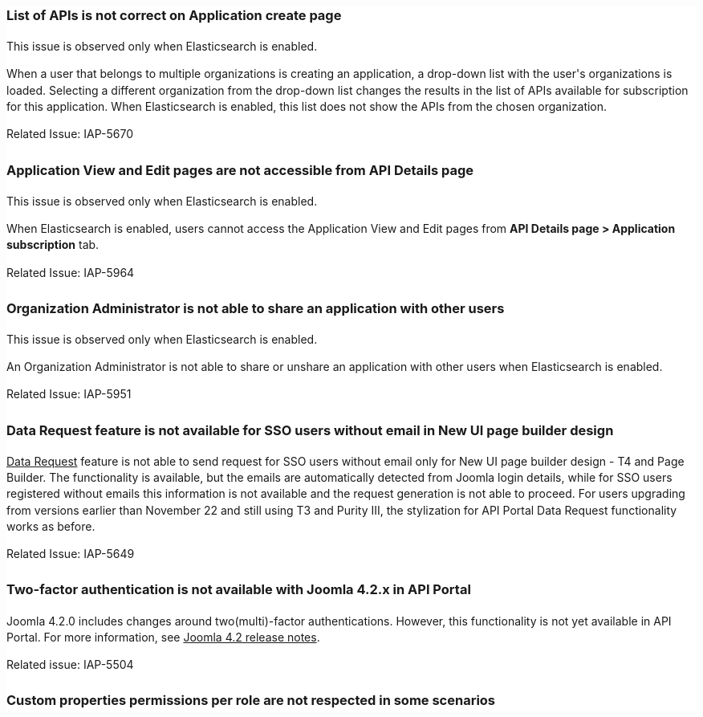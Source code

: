 ### List of APIs is not correct on Application create page

This issue is observed only when Elasticsearch is enabled.

When a user that belongs to multiple organizations is creating an application, a drop-down list with the user's organizations is loaded. Selecting a different organization from the drop-down list changes the results in the list of APIs available for subscription for this application. When Elasticsearch is enabled, this list does not show the APIs from the chosen organization.

Related Issue: IAP-5670

### Application View and Edit pages are not accessible from API Details page

This issue is observed only when Elasticsearch is enabled.

When Elasticsearch is enabled, users cannot access the Application View and Edit pages from **API Details page > Application subscription** tab.

Related Issue: IAP-5964

### Organization Administrator is not able to share an application with other users

This issue is observed only when Elasticsearch is enabled.

An Organization Administrator is not able to share or unshare an application with other users when Elasticsearch is enabled.

Related Issue: IAP-5951



### Data Request feature is not available for SSO users without email in New UI page builder design

[Data Request](/docs/apim_administration/apiportal_admin/manage_privacy_personal_data#manage-data-requests) feature is not able to send request for SSO users without email only for New UI page builder design - T4 and Page Builder. The functionality is available, but the emails are automatically detected from Joomla login details, while for SSO users registered without emails this information is not available and the request generation is not able to proceed. For users upgrading from versions earlier than November 22 and still using T3 and Purity III, the stylization for API Portal Data Request functionality works as before.

Related Issue: IAP-5649

### Two-factor authentication is not available with Joomla 4.2.x in API Portal

Joomla 4.2.0 includes changes around two(multi)-factor authentications. However, this functionality is not yet available in API Portal. For more information, see [Joomla 4.2 release notes](https://www.joomla.org/announcements/release-news/5865-joomla-4-2-release.html).

Related issue: IAP-5504

### Custom properties permissions per role are not respected in some scenarios
